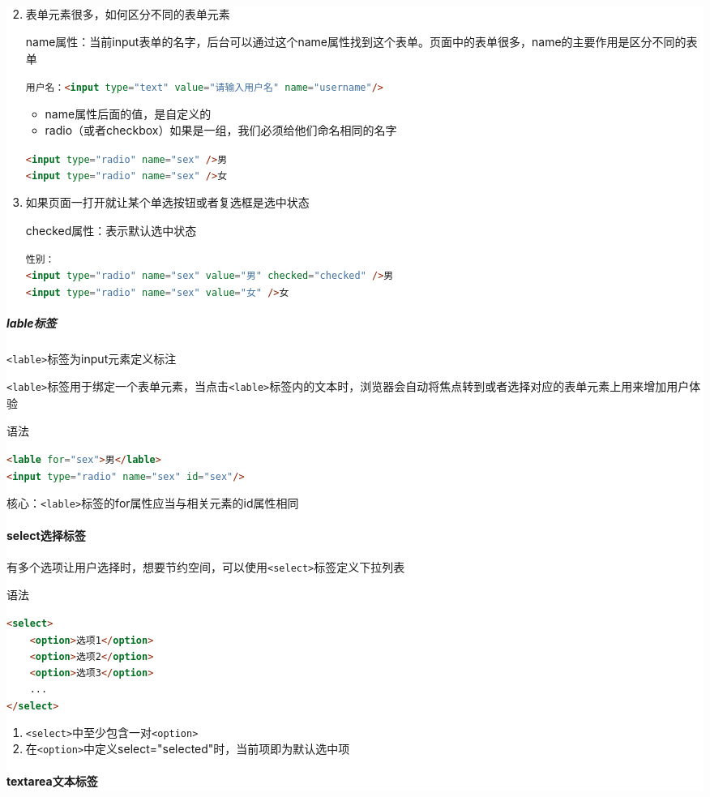 2. 表单元素很多，如何区分不同的表单元素

    name属性：当前input表单的名字，后台可以通过这个name属性找到这个表单。页面中的表单很多，name的主要作用是区分不同的表单

    ```html
    用户名：<input type="text" value="请输入用户名" name="username"/>
    ```

    - name属性后面的值，是自定义的
    - radio（或者checkbox）如果是一组，我们必须给他们命名相同的名字

    ```html
    <input type="radio" name="sex" />男
    <input type="radio" name="sex" />女
    ```

3. 如果页面一打开就让某个单选按钮或者复选框是选中状态

    checked属性：表示默认选中状态

    ```html
    性别：
    <input type="radio" name="sex" value="男" checked="checked" />男
    <input type="radio" name="sex" value="女" />女
    ```

##### lable标签

`<lable>`标签为input元素定义标注

`<lable>`标签用于绑定一个表单元素，当点击`<lable>`标签内的文本时，浏览器会自动将焦点转到或者选择对应的表单元素上用来增加用户体验

语法

```html
<lable for="sex">男</lable>
<input type="radio" name="sex" id="sex"/>
```

核心：`<lable>`标签的for属性应当与相关元素的id属性相同

#### select选择标签

有多个选项让用户选择时，想要节约空间，可以使用`<select>`标签定义下拉列表

语法

```html
<select>
    <option>选项1</option>
    <option>选项2</option>
    <option>选项3</option>
    ...
</select>
```

1. `<select>`中至少包含一对`<option>`
2. 在`<option>`中定义select="selected"时，当前项即为默认选中项

#### textarea文本标签
